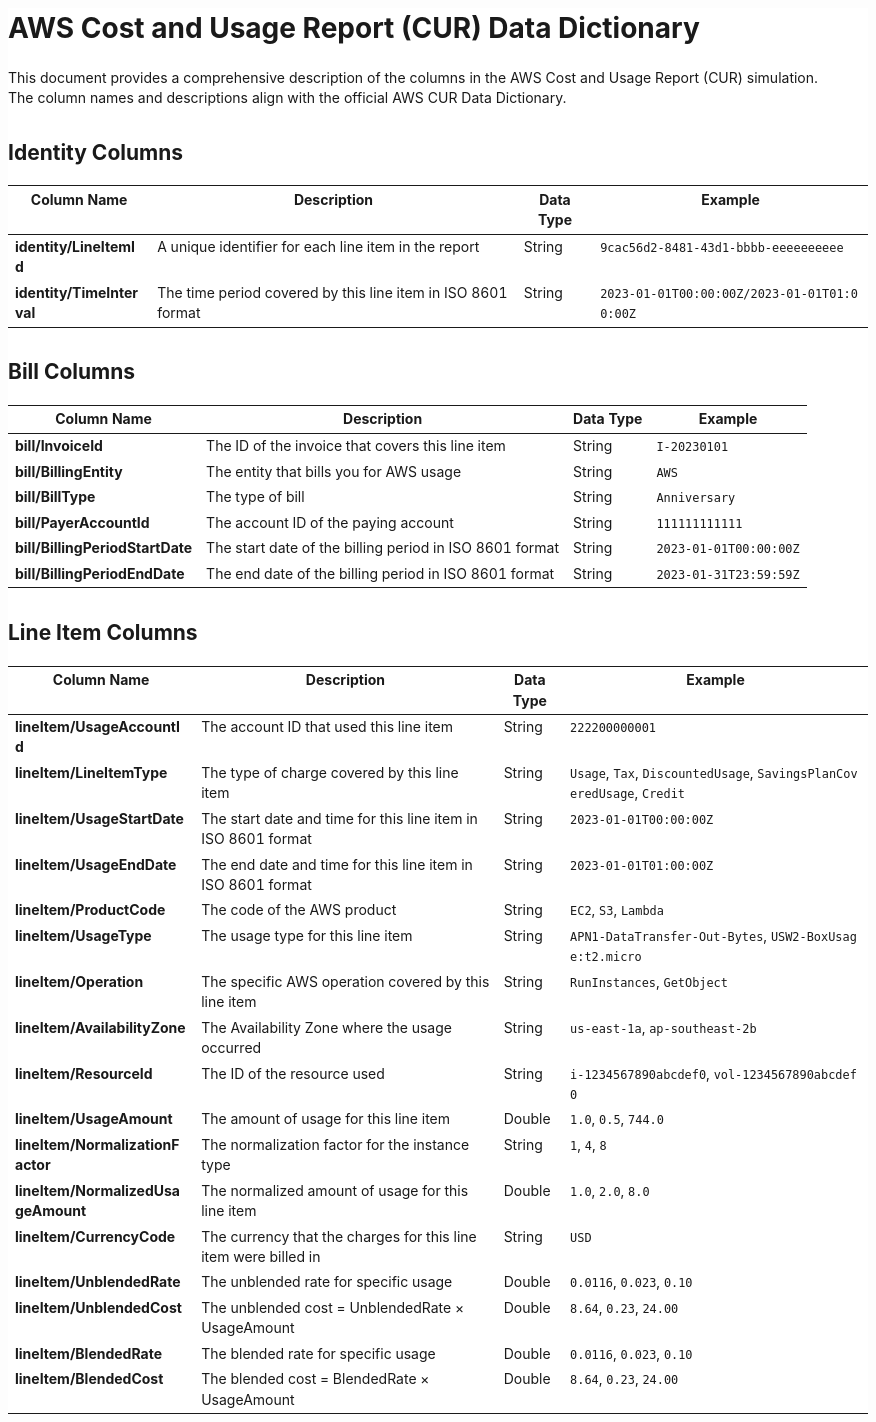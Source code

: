 # AWS Cost and Usage Report (CUR) Data Dictionary

This document provides a comprehensive description of the columns in the AWS Cost and Usage Report (CUR) simulation.  
The column names and descriptions align with the official AWS CUR Data Dictionary.

## Identity Columns

| Column Name | Description | Data Type | Example |
|-------------|-------------|-----------|---------|
| **identity/LineItemId** | A unique identifier for each line item in the report | String | `9cac56d2-8481-43d1-bbbb-eeeeeeeeee` |
| **identity/TimeInterval** | The time period covered by this line item in ISO 8601 format | String | `2023-01-01T00:00:00Z/2023-01-01T01:00:00Z` |

## Bill Columns

| Column Name | Description | Data Type | Example |
|-------------|-------------|-----------|---------|
| **bill/InvoiceId** | The ID of the invoice that covers this line item | String | `I-20230101` |
| **bill/BillingEntity** | The entity that bills you for AWS usage | String | `AWS` |
| **bill/BillType** | The type of bill | String | `Anniversary` |
| **bill/PayerAccountId** | The account ID of the paying account | String | `111111111111` |
| **bill/BillingPeriodStartDate** | The start date of the billing period in ISO 8601 format | String | `2023-01-01T00:00:00Z` |
| **bill/BillingPeriodEndDate** | The end date of the billing period in ISO 8601 format | String | `2023-01-31T23:59:59Z` |

## Line Item Columns

| Column Name | Description | Data Type | Example |
|-------------|-------------|-----------|---------|
| **lineItem/UsageAccountId** | The account ID that used this line item | String | `222200000001` |
| **lineItem/LineItemType** | The type of charge covered by this line item | String | `Usage`, `Tax`, `DiscountedUsage`, `SavingsPlanCoveredUsage`, `Credit` |
| **lineItem/UsageStartDate** | The start date and time for this line item in ISO 8601 format | String | `2023-01-01T00:00:00Z` |
| **lineItem/UsageEndDate** | The end date and time for this line item in ISO 8601 format | String | `2023-01-01T01:00:00Z` |
| **lineItem/ProductCode** | The code of the AWS product | String | `EC2`, `S3`, `Lambda` |
| **lineItem/UsageType** | The usage type for this line item | String | `APN1-DataTransfer-Out-Bytes`, `USW2-BoxUsage:t2.micro` |
| **lineItem/Operation** | The specific AWS operation covered by this line item | String | `RunInstances`, `GetObject` |
| **lineItem/AvailabilityZone** | The Availability Zone where the usage occurred | String | `us-east-1a`, `ap-southeast-2b` |
| **lineItem/ResourceId** | The ID of the resource used | String | `i-1234567890abcdef0`, `vol-1234567890abcdef0` |
| **lineItem/UsageAmount** | The amount of usage for this line item | Double | `1.0`, `0.5`, `744.0` |
| **lineItem/NormalizationFactor** | The normalization factor for the instance type | String | `1`, `4`, `8` |
| **lineItem/NormalizedUsageAmount** | The normalized amount of usage for this line item | Double | `1.0`, `2.0`, `8.0` |
| **lineItem/CurrencyCode** | The currency that the charges for this line item were billed in | String | `USD` |
| **lineItem/UnblendedRate** | The unblended rate for specific usage | Double | `0.0116`, `0.023`, `0.10` |
| **lineItem/UnblendedCost** | The unblended cost = UnblendedRate × UsageAmount | Double | `8.64`, `0.23`, `24.00` |
| **lineItem/BlendedRate** | The blended rate for specific usage | Double | `0.0116`, `0.023`, `0.10` |
| **lineItem/BlendedCost** | The blended cost = BlendedRate × UsageAmount | Double | `8.64`, `0.23`, `24.00` |